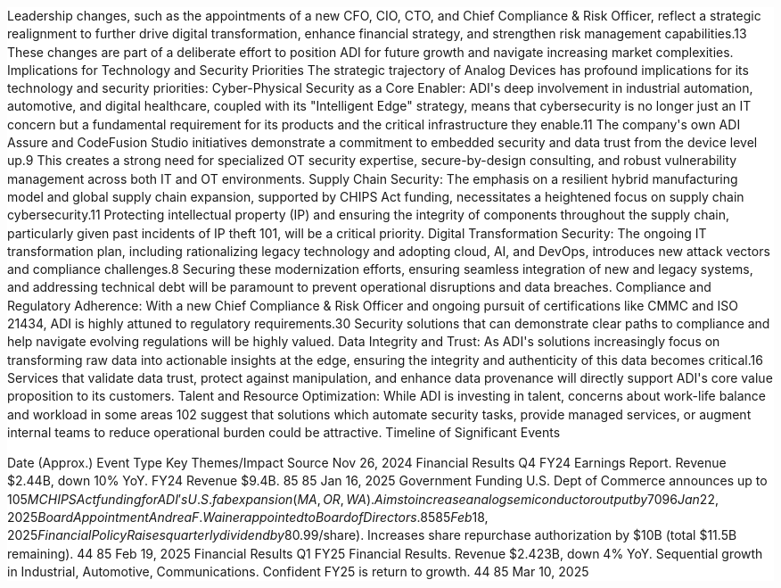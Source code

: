 Leadership changes, such as the appointments of a new CFO, CIO, CTO, and Chief Compliance & Risk Officer, reflect a strategic realignment to further drive digital transformation, enhance financial strategy, and strengthen risk management capabilities.13 These changes are part of a deliberate effort to position ADI for future growth and navigate increasing market complexities.
Implications for Technology and Security Priorities
The strategic trajectory of Analog Devices has profound implications for its technology and security priorities:
Cyber-Physical Security as a Core Enabler: ADI's deep involvement in industrial automation, automotive, and digital healthcare, coupled with its "Intelligent Edge" strategy, means that cybersecurity is no longer just an IT concern but a fundamental requirement for its products and the critical infrastructure they enable.11 The company's own ADI Assure and CodeFusion Studio initiatives demonstrate a commitment to embedded security and data trust from the device level up.9 This creates a strong need for specialized OT security expertise, secure-by-design consulting, and robust vulnerability management across both IT and OT environments.
Supply Chain Security: The emphasis on a resilient hybrid manufacturing model and global supply chain expansion, supported by CHIPS Act funding, necessitates a heightened focus on supply chain cybersecurity.11 Protecting intellectual property (IP) and ensuring the integrity of components throughout the supply chain, particularly given past incidents of IP theft 101, will be a critical priority.
Digital Transformation Security: The ongoing IT transformation plan, including rationalizing legacy technology and adopting cloud, AI, and DevOps, introduces new attack vectors and compliance challenges.8 Securing these modernization efforts, ensuring seamless integration of new and legacy systems, and addressing technical debt will be paramount to prevent operational disruptions and data breaches.
Compliance and Regulatory Adherence: With a new Chief Compliance & Risk Officer and ongoing pursuit of certifications like CMMC and ISO 21434, ADI is highly attuned to regulatory requirements.30 Security solutions that can demonstrate clear paths to compliance and help navigate evolving regulations will be highly valued.
Data Integrity and Trust: As ADI's solutions increasingly focus on transforming raw data into actionable insights at the edge, ensuring the integrity and authenticity of this data becomes critical.16 Services that validate data trust, protect against manipulation, and enhance data provenance will directly support ADI's core value proposition to its customers.
Talent and Resource Optimization: While ADI is investing in talent, concerns about work-life balance and workload in some areas 102 suggest that solutions which automate security tasks, provide managed services, or augment internal teams to reduce operational burden could be attractive.
Timeline of Significant Events

Date (Approx.)
Event Type
Key Themes/Impact
Source
Nov 26, 2024
Financial Results
Q4 FY24 Earnings Report. Revenue $2.44B, down 10% YoY. FY24 Revenue $9.4B. 85
85
Jan 16, 2025
Government Funding
U.S. Dept of Commerce announces up to $105M CHIPS Act funding for ADI's U.S. fab expansion (MA, OR, WA). Aims to increase analog semiconductor output by 70%. 96
96
Jan 22, 2025
Board Appointment
Andrea F. Wainer appointed to Board of Directors. 85
85
Feb 18, 2025
Financial Policy
Raises quarterly dividend by 8% ($0.99/share). Increases share repurchase authorization by $10B (total $11.5B remaining). 44
85
Feb 19, 2025
Financial Results
Q1 FY25 Financial Results. Revenue $2.423B, down 4% YoY. Sequential growth in Industrial, Automotive, Communications. Confident FY25 is return to growth. 44
85
Mar 10, 2025
